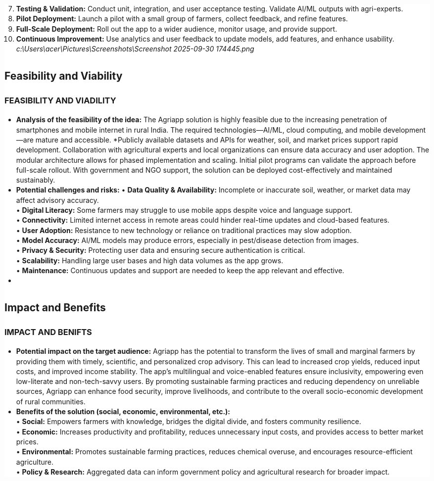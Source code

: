 7. <b>Testing & Validation:</b> Conduct unit, integration, and user acceptance testing. Validate AI/ML outputs with agri-experts.
8. <b>Pilot Deployment:</b> Launch a pilot with a small group of farmers, collect feedback, and refine features.
9. <b>Full-Scale Deployment:</b> Roll out the app to a wider audience, monitor usage, and provide support.
10. <b>Continuous Improvement:</b> Use analytics and user feedback to update models, add features, and enhance usability.
<br><i>c:\Users\acer\Pictures\Screenshots\Screenshot 2025-09-30 174445.png</i></li></ul>

## Feasibility and Viability
<h3>FEASIBILITY AND VIADILITY</h3>
<ul><li><b>Analysis of the feasibility of the idea:</b> The Agriapp solution is highly feasible due to the increasing penetration of smartphones and mobile internet in rural India. The required technologies—AI/ML, cloud computing, and mobile development—are mature and accessible. 
*Publicly available datasets and APIs for weather, soil, and market prices support rapid development. Collaboration with agricultural experts and local organizations can ensure data accuracy and user adoption. The modular architecture allows for phased implementation and scaling. Initial pilot programs can validate the approach before full-scale rollout. With government and NGO support, the solution can be deployed cost-effectively and maintained sustainably.</li>
<li><b>Potential challenges and risks:</b>
• <b>Data Quality & Availability:</b> Incomplete or inaccurate soil, weather, or market data may affect advisory accuracy.<br>
• <b>Digital Literacy:</b> Some farmers may struggle to use mobile apps despite voice and language support.<br>
• <b>Connectivity:</b> Limited internet access in remote areas could hinder real-time updates and cloud-based features.<br>
• <b>User Adoption:</b> Resistance to new technology or reliance on traditional practices may slow adoption.<br>
• <b>Model Accuracy:</b> AI/ML models may produce errors, especially in pest/disease detection from images.<br>
• <b>Privacy & Security:</b> Protecting user data and ensuring secure authentication is critical.<br>
• <b>Scalability:</b> Handling large user bases and high data volumes as the app grows.<br>
• <b>Maintenance:</b> Continuous updates and support are needed to keep the app relevant and effective.</li>
<li></li></ul>

## Impact and Benefits
<h3>IMPACT AND BENIFTS</h3>
<ul><li><b>Potential impact on the target audience:</b> Agriapp has the potential to transform the lives of small and marginal farmers by providing them with timely, scientific, and personalized crop advisory. This can lead to increased crop yields, reduced input costs, and improved income stability. The app’s multilingual and voice-enabled features ensure inclusivity, empowering even low-literate and non-tech-savvy users. By promoting sustainable farming practices and reducing dependency on unreliable sources, Agriapp can enhance food security, improve livelihoods, and contribute to the overall socio-economic development of rural communities.</li>
<li><b>Benefits of the solution (social, economic, environmental, etc.):</b><br>
• <b>Social:</b> Empowers farmers with knowledge, bridges the digital divide, and fosters community resilience.<br>
• <b>Economic:</b> Increases productivity and profitability, reduces unnecessary input costs, and provides access to better market prices.<br>
• <b>Environmental:</b> Promotes sustainable farming practices, reduces chemical overuse, and encourages resource-efficient agriculture.<br>
• <b>Policy & Research:</b> Aggregated data can inform government policy and agricultural research for broader impact.</li></ul>
